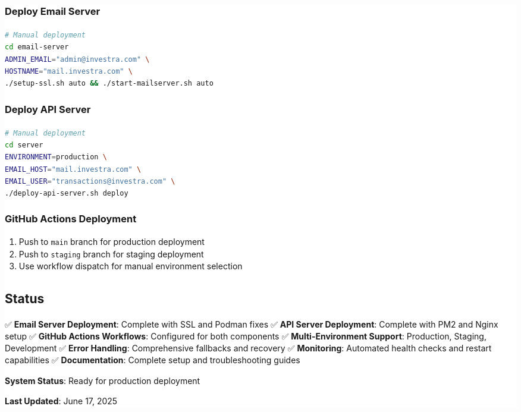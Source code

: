 ### Deploy Email Server
```bash
# Manual deployment
cd email-server
ADMIN_EMAIL="admin@investra.com" \
HOSTNAME="mail.investra.com" \
./setup-ssl.sh auto && ./start-mailserver.sh auto
```

### Deploy API Server
```bash
# Manual deployment
cd server
ENVIRONMENT=production \
EMAIL_HOST="mail.investra.com" \
EMAIL_USER="transactions@investra.com" \
./deploy-api-server.sh deploy
```

### GitHub Actions Deployment
1. Push to `main` branch for production deployment
2. Push to `staging` branch for staging deployment
3. Use workflow dispatch for manual environment selection

## Status

✅ **Email Server Deployment**: Complete with SSL and Podman fixes
✅ **API Server Deployment**: Complete with PM2 and Nginx setup
✅ **GitHub Actions Workflows**: Configured for both components
✅ **Multi-Environment Support**: Production, Staging, Development
✅ **Error Handling**: Comprehensive fallbacks and recovery
✅ **Monitoring**: Automated health checks and restart capabilities
✅ **Documentation**: Complete setup and troubleshooting guides

**System Status**: Ready for production deployment

**Last Updated**: June 17, 2025
